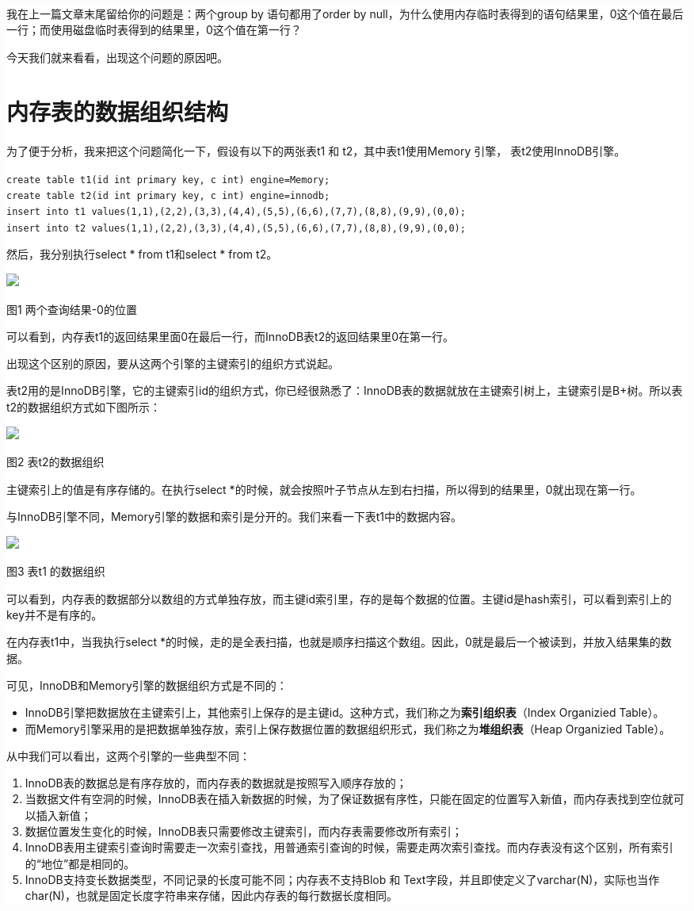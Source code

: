 我在上一篇文章末尾留给你的问题是：两个group by 语句都用了order by null，为什么使用内存临时表得到的语句结果里，0这个值在最后一行；而使用磁盘临时表得到的结果里，0这个值在第一行？

今天我们就来看看，出现这个问题的原因吧。

# 内存表的数据组织结构

为了便于分析，我来把这个问题简化一下，假设有以下的两张表t1 和 t2，其中表t1使用Memory 引擎， 表t2使用InnoDB引擎。

```
create table t1(id int primary key, c int) engine=Memory;
create table t2(id int primary key, c int) engine=innodb;
insert into t1 values(1,1),(2,2),(3,3),(4,4),(5,5),(6,6),(7,7),(8,8),(9,9),(0,0);
insert into t2 values(1,1),(2,2),(3,3),(4,4),(5,5),(6,6),(7,7),(8,8),(9,9),(0,0);
```

然后，我分别执行select * from t1和select * from t2。

![](https://static001.geekbang.org/resource/image/3f/e6/3fb1100b6e3390357d4efff0ba4765e6.png?wh=599%2A330)

图1 两个查询结果-0的位置

可以看到，内存表t1的返回结果里面0在最后一行，而InnoDB表t2的返回结果里0在第一行。

出现这个区别的原因，要从这两个引擎的主键索引的组织方式说起。

表t2用的是InnoDB引擎，它的主键索引id的组织方式，你已经很熟悉了：InnoDB表的数据就放在主键索引树上，主键索引是B+树。所以表t2的数据组织方式如下图所示：

![](https://static001.geekbang.org/resource/image/4e/8d/4e29e4f9db55ace6ab09161c68ad8c8d.jpg?wh=1142%2A880)

图2 表t2的数据组织

主键索引上的值是有序存储的。在执行select \*的时候，就会按照叶子节点从左到右扫描，所以得到的结果里，0就出现在第一行。

与InnoDB引擎不同，Memory引擎的数据和索引是分开的。我们来看一下表t1中的数据内容。

![](https://static001.geekbang.org/resource/image/dd/84/dde03e92074cecba4154d30cd16a9684.jpg?wh=1142%2A880)

图3 表t1 的数据组织

可以看到，内存表的数据部分以数组的方式单独存放，而主键id索引里，存的是每个数据的位置。主键id是hash索引，可以看到索引上的key并不是有序的。

在内存表t1中，当我执行select \*的时候，走的是全表扫描，也就是顺序扫描这个数组。因此，0就是最后一个被读到，并放入结果集的数据。

可见，InnoDB和Memory引擎的数据组织方式是不同的：

- InnoDB引擎把数据放在主键索引上，其他索引上保存的是主键id。这种方式，我们称之为**索引组织表**（Index Organizied Table）。
- 而Memory引擎采用的是把数据单独存放，索引上保存数据位置的数据组织形式，我们称之为**堆组织表**（Heap Organizied Table）。

从中我们可以看出，这两个引擎的一些典型不同：

1. InnoDB表的数据总是有序存放的，而内存表的数据就是按照写入顺序存放的；
2. 当数据文件有空洞的时候，InnoDB表在插入新数据的时候，为了保证数据有序性，只能在固定的位置写入新值，而内存表找到空位就可以插入新值；
3. 数据位置发生变化的时候，InnoDB表只需要修改主键索引，而内存表需要修改所有索引；
4. InnoDB表用主键索引查询时需要走一次索引查找，用普通索引查询的时候，需要走两次索引查找。而内存表没有这个区别，所有索引的“地位”都是相同的。
5. InnoDB支持变长数据类型，不同记录的长度可能不同；内存表不支持Blob 和 Text字段，并且即使定义了varchar(N)，实际也当作char(N)，也就是固定长度字符串来存储，因此内存表的每行数据长度相同。
